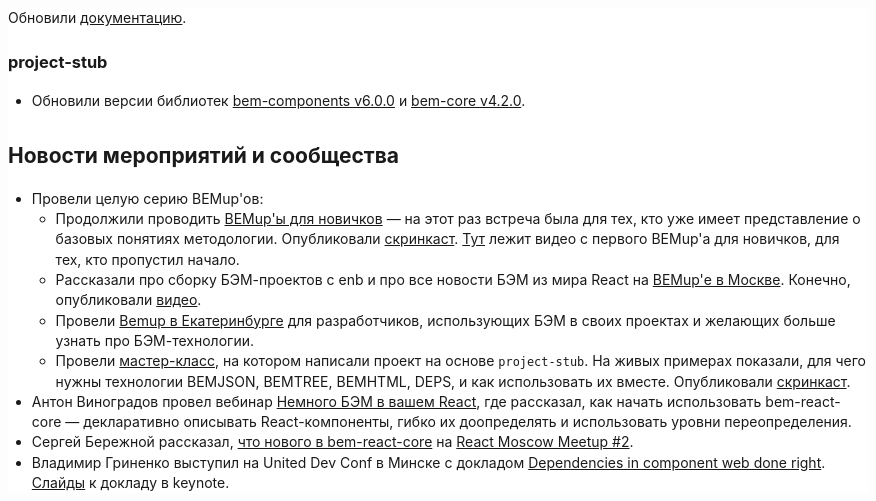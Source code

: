 Обновили [документацию](https://github.com/bem/webpack-bem-loader/blob/v0.4.0/README.md).

### project-stub

* Обновили версии библиотек [bem-components v6.0.0](https://ru.bem.info/platform/libs/bem-components/6.0.0/) и [bem-core v4.2.0](https://ru.bem.info/platform/libs/bem-core/4.2.0/).

## Новости мероприятий и сообщества

* Провели целую серию BEMup'ов:  
  * Продолжили проводить [BEMup'ы для новичков](https://events.yandex.ru/events/bemup/27-january-2017/) — на этот раз встреча была для тех, кто уже имеет представление о базовых понятиях методологии. Опубликовали [скринкаст](https://www.youtube.com/watch?v=cDLhO3Psygc&feature=youtu.be). [Тут](https://youtu.be/Ai-yt0b8iKE) лежит видео с первого BEMup'а для новичков, для тех, кто пропустил начало.  
  * Рассказали про сборку БЭМ-проектов с enb и про все новости БЭМ из мира React на [BEMup'е в Москве](https://events.yandex.ru/events/bemup/24-march-2017/). Конечно, опубликовали [видео](https://ru.bem.info/forum/1320/).  
  * Провели [Bemup в Екатеринбурге](https://events.yandex.ru/events/bemup/13-april-2017/) для разработчиков, использующих БЭМ в своих проектах и желающих больше узнать про БЭМ-технологии.  
  * Провели [мастер-класс](https://events.yandex.ru/events/bemup/21-april-2017/), на котором написали проект на основе `project-stub`. На живых примерах показали, для чего нужны технологии BEMJSON, BEMTREE, BEMHTML, DEPS, и как использовать их вместе. Опубликовали [скринкаст](https://www.youtube.com/watch?v=z6BqV4r6JkA).  
* Антон Виноградов провел вебинар [Немного БЭМ в вашем React](https://www.youtube.com/watch?v=UeqPPkGXmbE), где рассказал, как начать использовать bem-react-core — декларативно описывать React-компоненты, гибко их доопределять и использовать уровни переопределения.
* Сергей Бережной рассказал, [что нового в bem-react-core](https://events.yandex.ru/lib/talks/4484/) на [React Moscow Meetup #2](https://events.yandex.ru/events/yagosti/15-march-2017/).
* Владимир Гриненко выступил на United Dev Conf в Минске с докладом [Dependencies in component web done right](http://unitedconf.com/dokladchiki/dependencies-in-component-web-done-right/). [Слайды](https://yadi.sk/d/uaRNnF_v3Gim9K) к докладу в keynote.
